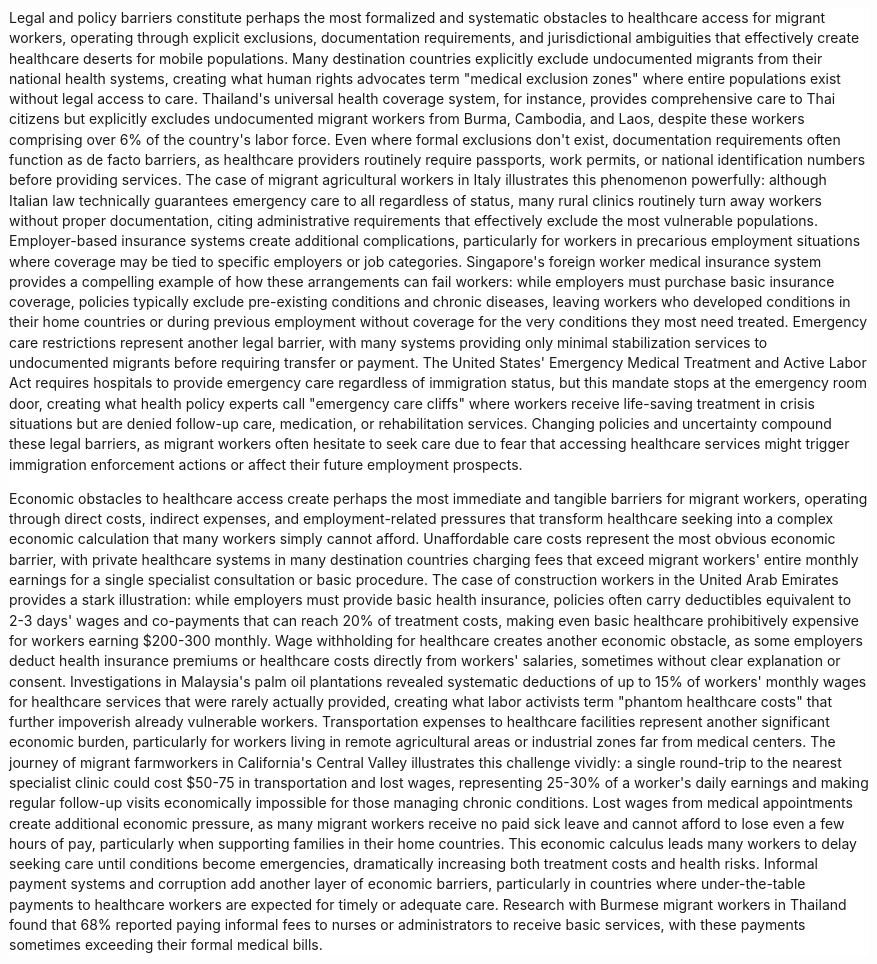 Legal and policy barriers constitute perhaps the most formalized and systematic obstacles to healthcare access for migrant workers, operating through explicit exclusions, documentation requirements, and jurisdictional ambiguities that effectively create healthcare deserts for mobile populations. Many destination countries explicitly exclude undocumented migrants from their national health systems, creating what human rights advocates term "medical exclusion zones" where entire populations exist without legal access to care. Thailand's universal health coverage system, for instance, provides comprehensive care to Thai citizens but explicitly excludes undocumented migrant workers from Burma, Cambodia, and Laos, despite these workers comprising over 6% of the country's labor force. Even where formal exclusions don't exist, documentation requirements often function as de facto barriers, as healthcare providers routinely require passports, work permits, or national identification numbers before providing services. The case of migrant agricultural workers in Italy illustrates this phenomenon powerfully: although Italian law technically guarantees emergency care to all regardless of status, many rural clinics routinely turn away workers without proper documentation, citing administrative requirements that effectively exclude the most vulnerable populations. Employer-based insurance systems create additional complications, particularly for workers in precarious employment situations where coverage may be tied to specific employers or job categories. Singapore's foreign worker medical insurance system provides a compelling example of how these arrangements can fail workers: while employers must purchase basic insurance coverage, policies typically exclude pre-existing conditions and chronic diseases, leaving workers who developed conditions in their home countries or during previous employment without coverage for the very conditions they most need treated. Emergency care restrictions represent another legal barrier, with many systems providing only minimal stabilization services to undocumented migrants before requiring transfer or payment. The United States' Emergency Medical Treatment and Active Labor Act requires hospitals to provide emergency care regardless of immigration status, but this mandate stops at the emergency room door, creating what health policy experts call "emergency care cliffs" where workers receive life-saving treatment in crisis situations but are denied follow-up care, medication, or rehabilitation services. Changing policies and uncertainty compound these legal barriers, as migrant workers often hesitate to seek care due to fear that accessing healthcare services might trigger immigration enforcement actions or affect their future employment prospects.

Economic obstacles to healthcare access create perhaps the most immediate and tangible barriers for migrant workers, operating through direct costs, indirect expenses, and employment-related pressures that transform healthcare seeking into a complex economic calculation that many workers simply cannot afford. Unaffordable care costs represent the most obvious economic barrier, with private healthcare systems in many destination countries charging fees that exceed migrant workers' entire monthly earnings for a single specialist consultation or basic procedure. The case of construction workers in the United Arab Emirates provides a stark illustration: while employers must provide basic health insurance, policies often carry deductibles equivalent to 2-3 days' wages and co-payments that can reach 20% of treatment costs, making even basic healthcare prohibitively expensive for workers earning $200-300 monthly. Wage withholding for healthcare creates another economic obstacle, as some employers deduct health insurance premiums or healthcare costs directly from workers' salaries, sometimes without clear explanation or consent. Investigations in Malaysia's palm oil plantations revealed systematic deductions of up to 15% of workers' monthly wages for healthcare services that were rarely actually provided, creating what labor activists term "phantom healthcare costs" that further impoverish already vulnerable workers. Transportation expenses to healthcare facilities represent another significant economic burden, particularly for workers living in remote agricultural areas or industrial zones far from medical centers. The journey of migrant farmworkers in California's Central Valley illustrates this challenge vividly: a single round-trip to the nearest specialist clinic could cost $50-75 in transportation and lost wages, representing 25-30% of a worker's daily earnings and making regular follow-up visits economically impossible for those managing chronic conditions. Lost wages from medical appointments create additional economic pressure, as many migrant workers receive no paid sick leave and cannot afford to lose even a few hours of pay, particularly when supporting families in their home countries. This economic calculus leads many workers to delay seeking care until conditions become emergencies, dramatically increasing both treatment costs and health risks. Informal payment systems and corruption add another layer of economic barriers, particularly in countries where under-the-table payments to healthcare workers are expected for timely or adequate care. Research with Burmese migrant workers in Thailand found that 68% reported paying informal fees to nurses or administrators to receive basic services, with these payments sometimes exceeding their formal medical bills.
